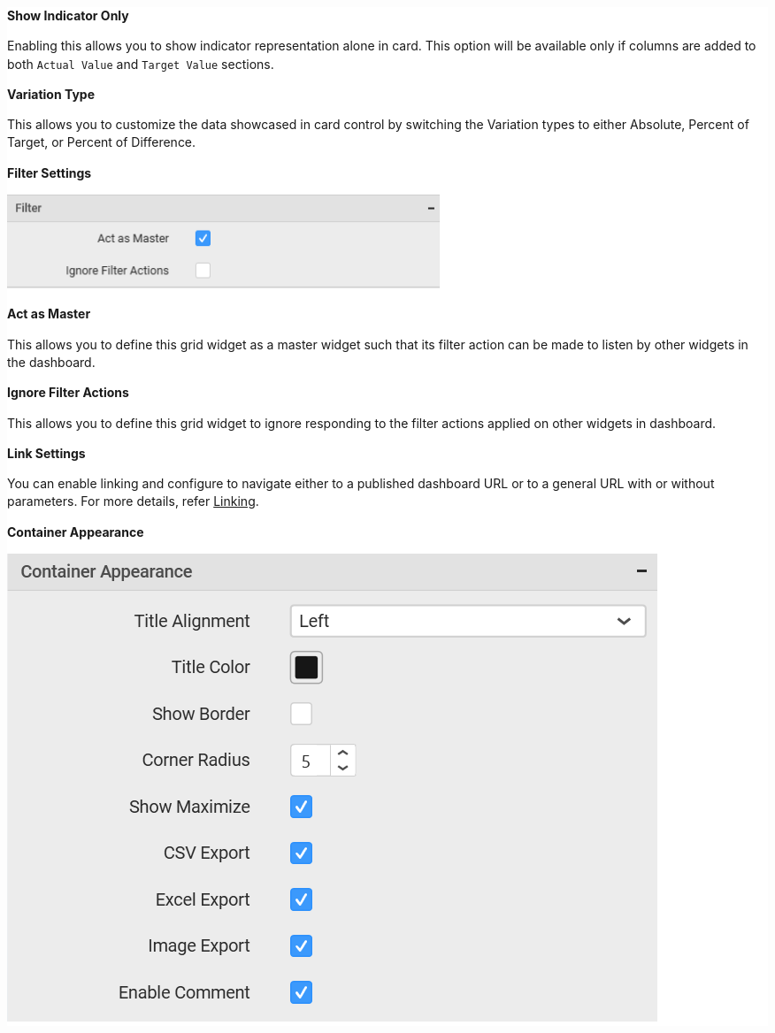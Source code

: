 **Show Indicator Only**

Enabling this allows you to show indicator representation alone in card. This option will be available only if columns are added to both `Actual Value` and `Target Value` sections.

**Variation Type**

This allows you to customize the data showcased in card control by switching the Variation types to either Absolute, Percent of Target, or Percent of Difference.

**Filter Settings**

![](images/card_img29.png)

**Act as Master**

This allows you to define this grid widget as a master widget such that its filter action can be made to listen by other widgets in the dashboard.

**Ignore Filter Actions**

This allows you to define this grid widget to ignore responding to the filter actions applied on other widgets in dashboard.

**Link Settings**

You can enable linking and configure to navigate either to a published dashboard URL or to a general URL with or without parameters. For more details, refer [Linking](/en-us/dashboard-platform/dashboard-designer/compose-dashboard/linking-urls-and-dashboards). 

**Container Appearance**

![](images/card_img30.png)
